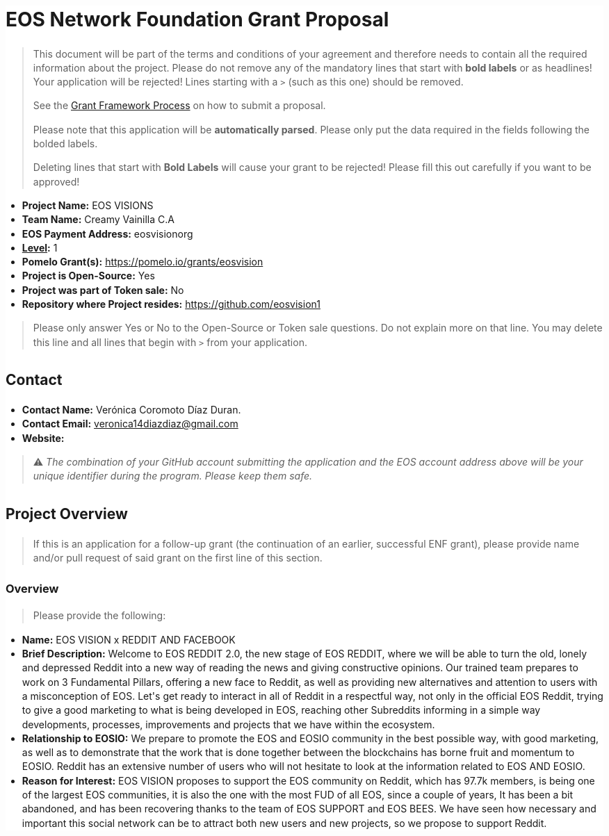 # EOS Network Foundation Grant Proposal

> This document will be part of the terms and conditions of your agreement and therefore needs to contain all the required information about the project. Please do not remove any of the mandatory lines that start with **bold labels** or as headlines! Your application will be rejected!
> Lines starting with a `>` (such as this one) should be removed.
>
> See the [Grant Framework Process](https://github.com/eosnetworkfoundation/grant-framework#grant-process-for-new-proposals) on how to submit a proposal.
> 
> Please note that this application will be **automatically parsed**.  Please only put the data required in the fields following the bolded labels.
>
> Deleting lines that start with **Bold Labels** will cause your grant to be rejected! Please fill this out carefully if you want to be approved!

- **Project Name:** EOS VISIONS 
- **Team Name:** Creamy Vainilla C.A
- **EOS Payment Address:** eosvisionorg
- **[Level](https://github.com/eosnetworkfoundation/grant-framework#grant-levels):** 1
- **Pomelo Grant(s):** https://pomelo.io/grants/eosvision
- **Project is Open-Source:** Yes
- **Project was part of Token sale:** No
- **Repository where Project resides:** https://github.com/eosvision1
> Please only answer Yes or No to the Open-Source or Token sale questions.  Do not explain more on that line.  You may delete this line and all lines that begin with `>` from your application.

## Contact

- **Contact Name:** Verónica Coromoto Díaz Duran.
- **Contact Email:** veronica14diazdiaz@gmail.com
- **Website:** 

> ⚠️ *The combination of your GitHub account submitting the application and the EOS account address above will be your unique identifier during the program. Please keep them safe.*

## Project Overview

> If this is an application for a follow-up grant (the continuation of an earlier, successful ENF grant), please provide name and/or pull request of said grant on the first line of this section.

### Overview

> Please provide the following:

- **Name:** EOS VISION x REDDIT AND FACEBOOK
- **Brief Description:** Welcome to EOS REDDIT 2.0, the new stage of EOS REDDIT, where we will be able to turn the old, lonely and depressed Reddit into a new way of reading the news and giving constructive opinions. Our trained team prepares to work on 3 Fundamental Pillars, offering a new face to Reddit, as well as providing new alternatives and attention to users with a misconception of EOS. Let's get ready to interact in all of Reddit in a respectful way, not only in the official EOS Reddit, trying to give a good marketing to what is being developed in EOS, reaching other Subreddits informing in a simple way developments, processes, improvements and projects that we have within the ecosystem.
- **Relationship to EOSIO:** We prepare to promote the EOS and EOSIO community in the best possible way, with good marketing, as well as to demonstrate that the work that is done together between the blockchains has borne fruit and momentum to EOSIO. Reddit has an extensive number of users who will not hesitate to look at the information related to EOS AND EOSIO.
- **Reason for Interest:** EOS VISION proposes to support the EOS community on Reddit, which has 97.7k members, is being one of the largest EOS communities, it is also the one with the most FUD of all EOS, since a couple of years, It has been a bit abandoned, and has been recovering thanks to the team of EOS SUPPORT and EOS BEES. We have seen how necessary and important this social network can be to attract both new users and new projects, so we propose to support Reddit.
